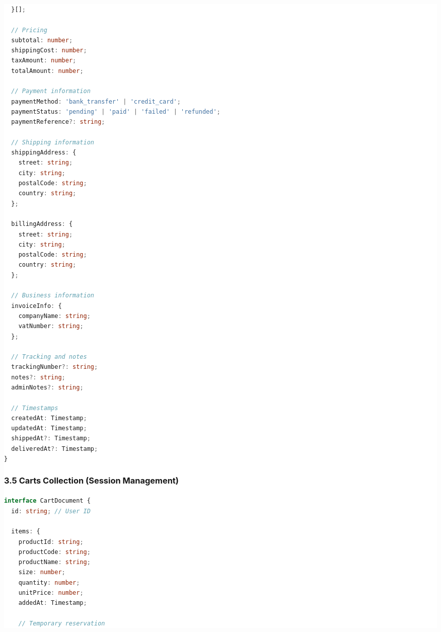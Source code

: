 ```typescript
  }[];
  
  // Pricing
  subtotal: number;
  shippingCost: number;
  taxAmount: number;
  totalAmount: number;
  
  // Payment information
  paymentMethod: 'bank_transfer' | 'credit_card';
  paymentStatus: 'pending' | 'paid' | 'failed' | 'refunded';
  paymentReference?: string;
  
  // Shipping information
  shippingAddress: {
    street: string;
    city: string;
    postalCode: string;
    country: string;
  };
  
  billingAddress: {
    street: string;
    city: string;
    postalCode: string;
    country: string;
  };
  
  // Business information
  invoiceInfo: {
    companyName: string;
    vatNumber: string;
  };
  
  // Tracking and notes
  trackingNumber?: string;
  notes?: string;
  adminNotes?: string;
  
  // Timestamps
  createdAt: Timestamp;
  updatedAt: Timestamp;
  shippedAt?: Timestamp;
  deliveredAt?: Timestamp;
}
```

### 3.5 Carts Collection (Session Management)

```typescript
interface CartDocument {
  id: string; // User ID
  
  items: {
    productId: string;
    productCode: string;
    productName: string;
    size: number;
    quantity: number;
    unitPrice: number;
    addedAt: Timestamp;
    
    // Temporary reservation
```